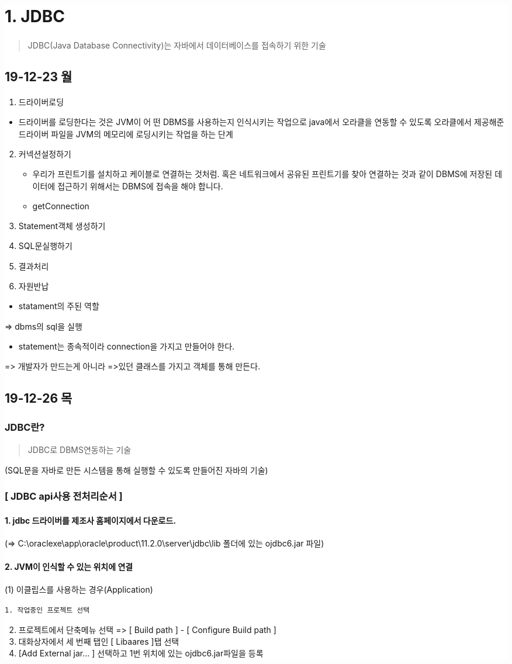 # 1. JDBC

> JDBC(Java Database Connectivity)는 자바에서 데이터베이스를 접속하기 위한 기술

## 19-12-23 월

1. 드라이버로딩
   
* 드라이버를 로딩한다는 것은 JVM이 어 떤 DBMS를 사용하는지 인식시키는 작업으로 java에서 오라클을 연동할 수 있도록 오라클에서 제공해준 드라이버 파일을 JVM의 메모리에 로딩시키는 작업을 하는 단계
  
2. 커넥션설정하기

   * 우리가 프린트기를 설치하고 케이블로 연결하는 것처럼. 혹은 네트워크에서 공유된 프린트기를 찾아 연결하는 것과 같이 DBMS에 저장된 데이터에 접근하기 위해서는 DBMS에 접속을 해야 합니다.

   * getConnection

     

3. Statement객체 생성하기

4. SQL문실행하기

5. 결과처리

6. 자원반납



* statament의 주된 역할

=> dbms의 sql을 실행

* statement는 종속적이라 connection을 가지고 만들어야 한다. 

=> 개발자가 만드는게 아니라 =>있던 클래스를 가지고 객체를 통해 만든다.

## 19-12-26 목

### JDBC란?

>  JDBC로 DBMS연동하는 기술

(SQL문을 자바로 만든 시스템을 통해 실행할 수 있도록 만들어진 자바의 기술)

### [ JDBC api사용 전처리순서 ]

#### 1. jdbc 드라이버를 제조사 홈페이지에서 다운로드.

(=> C:\oraclexe\app\oracle\product\11.2.0\server\jdbc\lib 폴더에 있는 ojdbc6.jar 파일)

#### 2. JVM이 인식할 수 있는 위치에 연결

(1) 이클립스를 사용하는 경우(Application)

	1. 작업중인 프로젝트 선택
 2. 프로젝트에서 단축메뉴 선택 => [ Build path ] - [ Configure Build path ]
 3. 대화상자에서 세 번째 탭인 [ Libaares ]탭 선택
 4. [Add External jar... ] 선택하고 1번 위치에 있는 ojdbc6.jar파일을 등록

